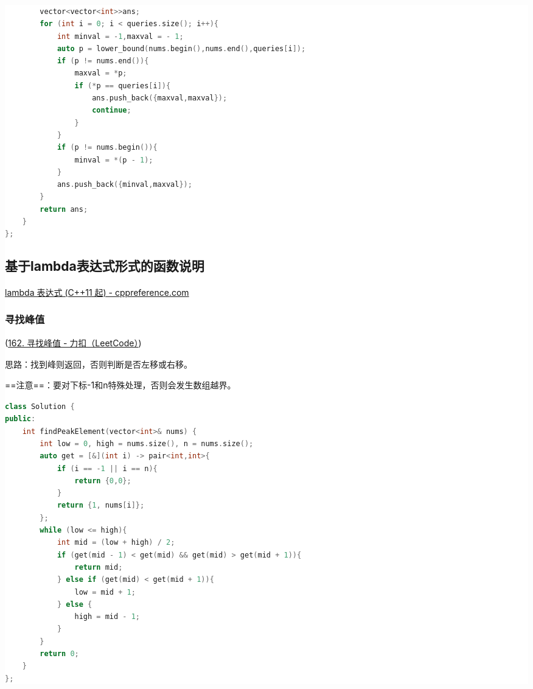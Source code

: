 ```c++
        vector<vector<int>>ans;
        for (int i = 0; i < queries.size(); i++){
            int minval = -1,maxval = - 1;
            auto p = lower_bound(nums.begin(),nums.end(),queries[i]);
            if (p != nums.end()){
                maxval = *p;
                if (*p == queries[i]){
                    ans.push_back({maxval,maxval});
                    continue;
                }
            }
            if (p != nums.begin()){
                minval = *(p - 1);
            }
            ans.push_back({minval,maxval});
        }
        return ans;
    }
};
```

## 基于lambda表达式形式的函数说明

[lambda 表达式 (C++11 起) - cppreference.com](https://zh.cppreference.com/w/cpp/language/lambda)

### 寻找峰值

([162. 寻找峰值 - 力扣（LeetCode）](https://leetcode.cn/problems/find-peak-element/description/))

思路：找到峰则返回，否则判断是否左移或右移。

==注意==：要对下标-1和n特殊处理，否则会发生数组越界。

```c++
class Solution {
public:
    int findPeakElement(vector<int>& nums) {
        int low = 0, high = nums.size(), n = nums.size();
        auto get = [&](int i) -> pair<int,int>{
            if (i == -1 || i == n){
                return {0,0};
            }
            return {1, nums[i]};
        };
        while (low <= high){
            int mid = (low + high) / 2;
            if (get(mid - 1) < get(mid) && get(mid) > get(mid + 1)){
                return mid;
            } else if (get(mid) < get(mid + 1)){
                low = mid + 1;
            } else {
                high = mid - 1;
            }
        }
        return 0;
    }
};
```
